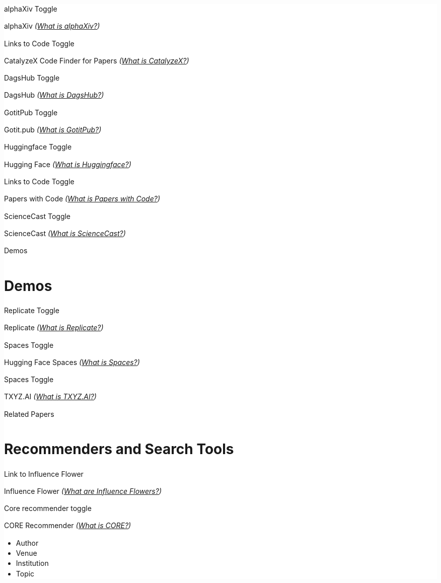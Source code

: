 alphaXiv Toggle

alphaXiv *([What is alphaXiv?](https://alphaxiv.org/))*

Links to Code Toggle

CatalyzeX Code Finder for Papers *([What is CatalyzeX?](https://www.catalyzex.com))*

DagsHub Toggle

DagsHub *([What is DagsHub?](https://dagshub.com/))*

GotitPub Toggle

Gotit.pub *([What is GotitPub?](http://gotit.pub/faq))*

Huggingface Toggle

Hugging Face *([What is Huggingface?](https://huggingface.co/huggingface))*

Links to Code Toggle

Papers with Code *([What is Papers with Code?](https://paperswithcode.com/))*

ScienceCast Toggle

ScienceCast *([What is ScienceCast?](https://sciencecast.org/welcome))*

Demos

# Demos

Replicate Toggle

Replicate *([What is Replicate?](https://replicate.com/docs/arxiv/about))*

Spaces Toggle

Hugging Face Spaces *([What is Spaces?](https://huggingface.co/docs/hub/spaces))*

Spaces Toggle

TXYZ.AI *([What is TXYZ.AI?](https://txyz.ai))*

Related Papers

# Recommenders and Search Tools

Link to Influence Flower

Influence Flower *([What are Influence Flowers?](https://influencemap.cmlab.dev/))*

Core recommender toggle

CORE Recommender *([What is CORE?](https://core.ac.uk/services/recommender))*

* Author
* Venue
* Institution
* Topic
